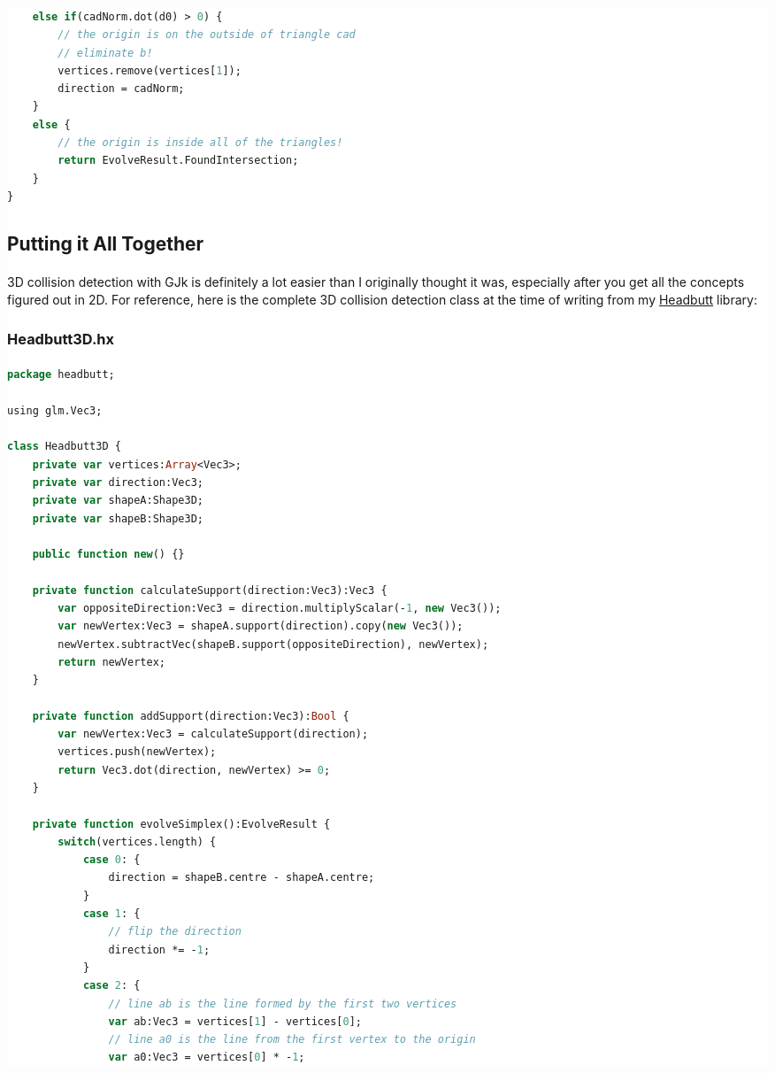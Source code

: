 ```haxe
    else if(cadNorm.dot(d0) > 0) {
        // the origin is on the outside of triangle cad
        // eliminate b!
        vertices.remove(vertices[1]);
        direction = cadNorm;
    }
    else {
        // the origin is inside all of the triangles!
        return EvolveResult.FoundIntersection;
    }
}
```

## Putting it All Together

3D collision detection with GJk is definitely a lot easier than I originally thought it was, especially after you get all the concepts figured out in 2D. For reference, here is the complete 3D collision detection class at the time of writing from my [Headbutt](https://github.com/hamaluik/headbutt) library:

### Headbutt3D.hx

```haxe
package headbutt;

using glm.Vec3;

class Headbutt3D {
    private var vertices:Array<Vec3>;
    private var direction:Vec3;
    private var shapeA:Shape3D;
    private var shapeB:Shape3D;

    public function new() {}

    private function calculateSupport(direction:Vec3):Vec3 {
        var oppositeDirection:Vec3 = direction.multiplyScalar(-1, new Vec3());
        var newVertex:Vec3 = shapeA.support(direction).copy(new Vec3());
        newVertex.subtractVec(shapeB.support(oppositeDirection), newVertex);
        return newVertex;
    }

    private function addSupport(direction:Vec3):Bool {
        var newVertex:Vec3 = calculateSupport(direction);
        vertices.push(newVertex);
        return Vec3.dot(direction, newVertex) >= 0;
    }

    private function evolveSimplex():EvolveResult {
        switch(vertices.length) {
            case 0: {
                direction = shapeB.centre - shapeA.centre;
            }
            case 1: {
                // flip the direction
                direction *= -1;
            }
            case 2: {
                // line ab is the line formed by the first two vertices
                var ab:Vec3 = vertices[1] - vertices[0];
                // line a0 is the line from the first vertex to the origin
                var a0:Vec3 = vertices[0] * -1;

```